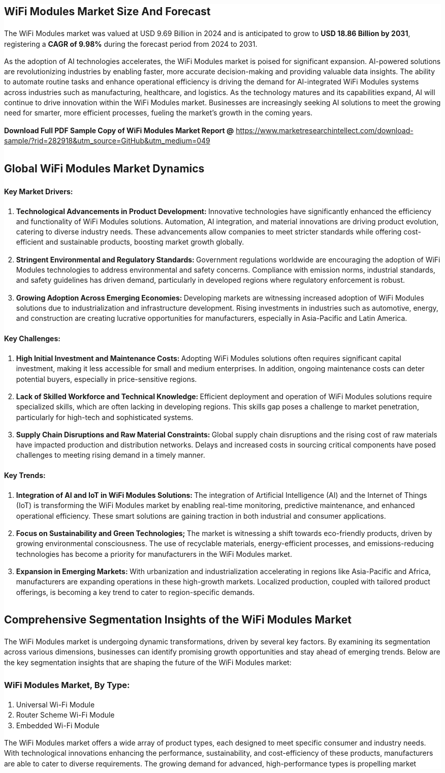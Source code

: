 <h2>WiFi Modules Market Size And Forecast</h2><p>The WiFi Modules market was valued at USD 9.69 Billion in 2024 and is anticipated to grow to <strong>USD 18.86 Billion by 2031</strong>, registering a <strong>CAGR of 9.98%</strong> during the forecast period from 2024 to 2031.</p><p>As the adoption of AI technologies accelerates, the WiFi Modules market is poised for significant expansion. AI-powered solutions are revolutionizing industries by enabling faster, more accurate decision-making and providing valuable data insights. The ability to automate routine tasks and enhance operational efficiency is driving the demand for AI-integrated WiFi Modules systems across industries such as manufacturing, healthcare, and logistics. As the technology matures and its capabilities expand, AI will continue to drive innovation within the WiFi Modules market. Businesses are increasingly seeking AI solutions to meet the growing need for smarter, more efficient processes, fueling the market’s growth in the coming years.</p><p><strong>Download Full PDF Sample Copy of WiFi Modules Market Report @</strong>&nbsp;<a href="https://www.marketresearchintellect.com/download-sample/?rid=282918&amp;utm_source=GitHub&amp;utm_medium=049">https://www.marketresearchintellect.com/download-sample/?rid=282918&amp;utm_source=GitHub&amp;utm_medium=049</a></p><h2>Global WiFi Modules Market Dynamics</h2><h4><strong>Key Market Drivers:</strong></h4><ol><li><p><strong>Technological Advancements in Product Development:&nbsp;</strong>Innovative technologies have significantly enhanced the efficiency and functionality of WiFi Modules solutions. Automation, AI integration, and material innovations are driving product evolution, catering to diverse industry needs. These advancements allow companies to meet stricter standards while offering cost-efficient and sustainable products, boosting market growth globally.</p></li><li><p><strong>Stringent Environmental and Regulatory Standards:&nbsp;</strong>Government regulations worldwide are encouraging the adoption of WiFi Modules technologies to address environmental and safety concerns. Compliance with emission norms, industrial standards, and safety guidelines has driven demand, particularly in developed regions where regulatory enforcement is robust.</p></li><li><p><strong>Growing Adoption Across Emerging Economies:&nbsp;</strong>Developing markets are witnessing increased adoption of WiFi Modules solutions due to industrialization and infrastructure development. Rising investments in industries such as automotive, energy, and construction are creating lucrative opportunities for manufacturers, especially in Asia-Pacific and Latin America.</p></li></ol><h4><strong>Key Challenges:</strong></h4><ol><li><p><strong>High Initial Investment and Maintenance Costs:&nbsp;</strong>Adopting WiFi Modules solutions often requires significant capital investment, making it less accessible for small and medium enterprises. In addition, ongoing maintenance costs can deter potential buyers, especially in price-sensitive regions.</p></li><li><p><strong>Lack of Skilled Workforce and Technical Knowledge:&nbsp;</strong>Efficient deployment and operation of WiFi Modules solutions require specialized skills, which are often lacking in developing regions. This skills gap poses a challenge to market penetration, particularly for high-tech and sophisticated systems.</p></li><li><p><strong>Supply Chain Disruptions and Raw Material Constraints:&nbsp;</strong>Global supply chain disruptions and the rising cost of raw materials have impacted production and distribution networks. Delays and increased costs in sourcing critical components have posed challenges to meeting rising demand in a timely manner.</p></li></ol><h4><strong>Key Trends:</strong></h4><ol><li><p><strong>Integration of AI and IoT in WiFi Modules Solutions:&nbsp;</strong>The integration of Artificial Intelligence (AI) and the Internet of Things (IoT) is transforming the WiFi Modules market by enabling real-time monitoring, predictive maintenance, and enhanced operational efficiency. These smart solutions are gaining traction in both industrial and consumer applications.</p></li><li><p><strong>Focus on Sustainability and Green Technologies;&nbsp;</strong>The market is witnessing a shift towards eco-friendly products, driven by growing environmental consciousness. The use of recyclable materials, energy-efficient processes, and emissions-reducing technologies has become a priority for manufacturers in the WiFi Modules market.</p></li><li><p><strong>Expansion in Emerging Markets:&nbsp;</strong>With urbanization and industrialization accelerating in regions like Asia-Pacific and Africa, manufacturers are expanding operations in these high-growth markets. Localized production, coupled with tailored product offerings, is becoming a key trend to cater to region-specific demands.</p></li></ol><div class="article-main__content" data-test-id="publishing-text-block"><h2>Comprehensive Segmentation Insights of the WiFi Modules Market</h2><p>The WiFi Modules market is undergoing dynamic transformations, driven by several key factors. By examining its segmentation across various dimensions, businesses can identify promising growth opportunities and stay ahead of emerging trends. Below are the key segmentation insights that are shaping the future of the WiFi Modules market:</p><h3><strong>WiFi Modules Market, By Type:<br /></strong></h3><ol><li> Universal Wi-Fi Module<li> Router Scheme Wi-Fi Module<li> Embedded Wi-Fi Module</li></ol><p>The WiFi Modules market offers a wide array of product types, each designed to meet specific consumer and industry needs. With technological innovations enhancing the performance, sustainability, and cost-efficiency of these products, manufacturers are able to cater to diverse requirements. The growing demand for advanced, high-performance types is propelling market